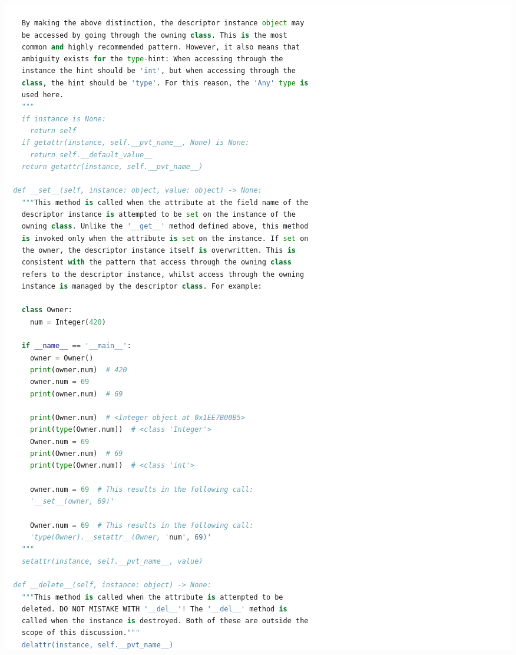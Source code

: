 ```python
    
    By making the above distinction, the descriptor instance object may 
    be accessed by going through the owning class. This is the most 
    common and highly recommended pattern. However, it also means that 
    ambiguity exists for the type-hint: When accessing through the 
    instance the hint should be 'int', but when accessing through the 
    class, the hint should be 'type'. For this reason, the 'Any' type is
    used here. 
    """
    if instance is None:
      return self
    if getattr(instance, self.__pvt_name__, None) is None:
      return self.__default_value__
    return getattr(instance, self.__pvt_name__)

  def __set__(self, instance: object, value: object) -> None:
    """This method is called when the attribute at the field name of the 
    descriptor instance is attempted to be set on the instance of the 
    owning class. Unlike the '__get__' method defined above, this method 
    is invoked only when the attribute is set on the instance. If set on 
    the owner, the descriptor instance itself is overwritten. This is 
    consistent with the pattern that access through the owning class 
    refers to the descriptor instance, whilst access through the owning 
    instance is managed by the descriptor class. For example:
    
    class Owner:
      num = Integer(420)
      
    if __name__ == '__main__':
      owner = Owner()
      print(owner.num)  # 420
      owner.num = 69 
      print(owner.num)  # 69
      
      print(Owner.num)  # <Integer object at 0x1EE7B00B5>
      print(type(Owner.num))  # <class 'Integer'>
      Owner.num = 69
      print(Owner.num)  # 69
      print(type(Owner.num))  # <class 'int'>
      
      owner.num = 69  # This results in the following call:
      '__set__(owner, 69)'
      
      Owner.num = 69  # This results in the following call:
      'type(Owner).__setattr__(Owner, 'num', 69)'
    """
    setattr(instance, self.__pvt_name__, value)

  def __delete__(self, instance: object) -> None:
    """This method is called when the attribute is attempted to be 
    deleted. DO NOT MISTAKE WITH '__del__'! The '__del__' method is 
    called when the instance is destroyed. Both of these are outside the 
    scope of this discussion."""
    delattr(instance, self.__pvt_name__)
```
